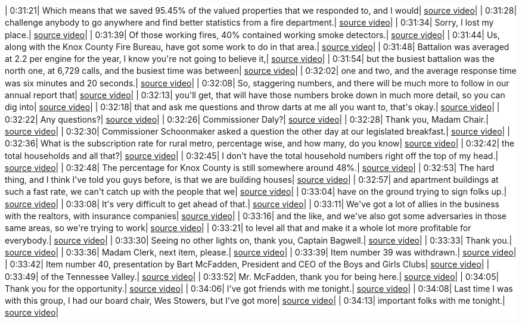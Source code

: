 | 0:31:21| Which means that we saved 95.45% of the valued properties that we responded to, and I would| [source video](https://archive.org/details/co-com-r-267-230123-business?start=1881)|
| 0:31:28| challenge anybody to go anywhere and find better statistics from a fire department.| [source video](https://archive.org/details/co-com-r-267-230123-business?start=1888)|
| 0:31:34| Sorry, I lost my place.| [source video](https://archive.org/details/co-com-r-267-230123-business?start=1894)|
| 0:31:39| Of those working fires, 40% contained working smoke detectors.| [source video](https://archive.org/details/co-com-r-267-230123-business?start=1899)|
| 0:31:44| Us, along with the Knox County Fire Bureau, have got some work to do in that area.| [source video](https://archive.org/details/co-com-r-267-230123-business?start=1904)|
| 0:31:48| Battalion was averaged at 2.2 per engine for the year, I know you're not going to believe it,| [source video](https://archive.org/details/co-com-r-267-230123-business?start=1908)|
| 0:31:54| but the busiest battalion was the north one, at 6,729 calls, and the busiest time was between| [source video](https://archive.org/details/co-com-r-267-230123-business?start=1914)|
| 0:32:02| one and two, and the average response time was six minutes and 20 seconds.| [source video](https://archive.org/details/co-com-r-267-230123-business?start=1922)|
| 0:32:08| So, staggering numbers, and there will be much more to follow in our annual report that| [source video](https://archive.org/details/co-com-r-267-230123-business?start=1928)|
| 0:32:13| you'll get, that will have those numbers broke down in much more detail, so you can dig into| [source video](https://archive.org/details/co-com-r-267-230123-business?start=1933)|
| 0:32:18| that and ask me questions and throw darts at me all you want to, that's okay.| [source video](https://archive.org/details/co-com-r-267-230123-business?start=1938)|
| 0:32:22| Any questions?| [source video](https://archive.org/details/co-com-r-267-230123-business?start=1942)|
| 0:32:26| Commissioner Daly?| [source video](https://archive.org/details/co-com-r-267-230123-business?start=1946)|
| 0:32:28| Thank you, Madam Chair.| [source video](https://archive.org/details/co-com-r-267-230123-business?start=1948)|
| 0:32:30| Commissioner Schoonmaker asked a question the other day at our legislated breakfast.| [source video](https://archive.org/details/co-com-r-267-230123-business?start=1950)|
| 0:32:36| What is the subscription rate for rural metro, percentage wise, and how many, do you know| [source video](https://archive.org/details/co-com-r-267-230123-business?start=1956)|
| 0:32:42| the total households and all that?| [source video](https://archive.org/details/co-com-r-267-230123-business?start=1962)|
| 0:32:45| I don't have the total household numbers right off the top of my head.| [source video](https://archive.org/details/co-com-r-267-230123-business?start=1965)|
| 0:32:48| The percentage for Knox County is still somewhere around 48%.| [source video](https://archive.org/details/co-com-r-267-230123-business?start=1968)|
| 0:32:53| The hard thing, and I think I've told you guys before, is that we are building houses| [source video](https://archive.org/details/co-com-r-267-230123-business?start=1973)|
| 0:32:57| and apartment buildings at such a fast rate, we can't catch up with the people that we| [source video](https://archive.org/details/co-com-r-267-230123-business?start=1977)|
| 0:33:04| have on the ground trying to sign folks up.| [source video](https://archive.org/details/co-com-r-267-230123-business?start=1984)|
| 0:33:08| It's very difficult to get ahead of that.| [source video](https://archive.org/details/co-com-r-267-230123-business?start=1988)|
| 0:33:11| We've got a lot of allies in the business with the realtors, with insurance companies| [source video](https://archive.org/details/co-com-r-267-230123-business?start=1991)|
| 0:33:16| and the like, and we've also got some adversaries in those same areas, so we're trying to work| [source video](https://archive.org/details/co-com-r-267-230123-business?start=1996)|
| 0:33:21| to level all that and make it a whole lot more profitable for everybody.| [source video](https://archive.org/details/co-com-r-267-230123-business?start=2001)|
| 0:33:30| Seeing no other lights on, thank you, Captain Bagwell.| [source video](https://archive.org/details/co-com-r-267-230123-business?start=2010)|
| 0:33:33| Thank you.| [source video](https://archive.org/details/co-com-r-267-230123-business?start=2013)|
| 0:33:36| Madam Clerk, next item, please.| [source video](https://archive.org/details/co-com-r-267-230123-business?start=2016)|
| 0:33:39| Item number 39 was withdrawn.| [source video](https://archive.org/details/co-com-r-267-230123-business?start=2019)|
| 0:33:42| Item number 40, presentation by Bart McFadden, President and CEO of the Boys and Girls Clubs| [source video](https://archive.org/details/co-com-r-267-230123-business?start=2022)|
| 0:33:49| of the Tennessee Valley.| [source video](https://archive.org/details/co-com-r-267-230123-business?start=2029)|
| 0:33:52| Mr. McFadden, thank you for being here.| [source video](https://archive.org/details/co-com-r-267-230123-business?start=2032)|
| 0:34:05| Thank you for the opportunity.| [source video](https://archive.org/details/co-com-r-267-230123-business?start=2045)|
| 0:34:06| I've got friends with me tonight.| [source video](https://archive.org/details/co-com-r-267-230123-business?start=2046)|
| 0:34:08| Last time I was with this group, I had our board chair, Wes Stowers, but I've got more| [source video](https://archive.org/details/co-com-r-267-230123-business?start=2048)|
| 0:34:13| important folks with me tonight.| [source video](https://archive.org/details/co-com-r-267-230123-business?start=2053)|